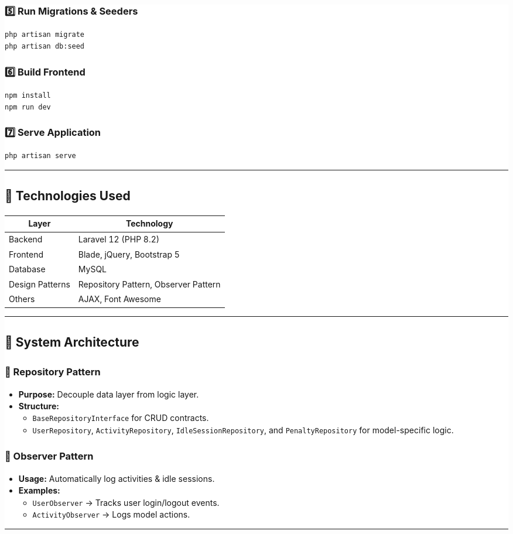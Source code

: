 ### 5️⃣ Run Migrations & Seeders

```bash
php artisan migrate
php artisan db:seed
```

### 6️⃣ Build Frontend

```bash
npm install
npm run dev
```

### 7️⃣ Serve Application

```bash
php artisan serve
```

---

## 🧩 Technologies Used

| Layer           | Technology                           |
| --------------- | ------------------------------------ |
| Backend         | Laravel 12 (PHP 8.2)                 |
| Frontend        | Blade, jQuery, Bootstrap 5           |
| Database        | MySQL                                |
| Design Patterns | Repository Pattern, Observer Pattern |
| Others          | AJAX, Font Awesome                   |

---

## 🧱 System Architecture

### 🔁 Repository Pattern

-   **Purpose:** Decouple data layer from logic layer.
-   **Structure:**
    -   `BaseRepositoryInterface` for CRUD contracts.
    -   `UserRepository`, `ActivityRepository`, `IdleSessionRepository`, and `PenaltyRepository` for model-specific logic.

### 👀 Observer Pattern

-   **Usage:** Automatically log activities & idle sessions.
-   **Examples:**
    -   `UserObserver` → Tracks user login/logout events.
    -   `ActivityObserver` → Logs model actions.

---